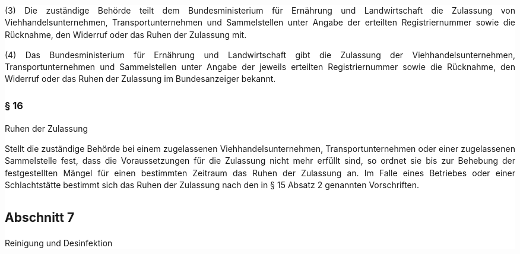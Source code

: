 </div>

<div class="jurAbsatz" style="text-align:justify;">

(3) Die zuständige Behörde teilt dem Bundesministerium für Ernährung und
Landwirtschaft die Zulassung von Viehhandelsunternehmen,
Transportunternehmen und Sammelstellen unter Angabe der erteilten
Registriernummer sowie die Rücknahme, den Widerruf oder das Ruhen der
Zulassung mit.

</div>

<div class="jurAbsatz" style="text-align:justify;">

(4) Das Bundesministerium für Ernährung und Landwirtschaft gibt die
Zulassung der Viehhandelsunternehmen, Transportunternehmen und
Sammelstellen unter Angabe der jeweils erteilten Registriernummer sowie
die Rücknahme, den Widerruf oder das Ruhen der Zulassung im
Bundesanzeiger bekannt.

</div>

</div>

</div>

</div>

<span id="BJNR127400007BJNE001802119.html"></span>

### § 16  
Ruhen der Zulassung

<div>

<div class="jnhtml">

<div>

<div class="jurAbsatz" style="text-align:justify;">

Stellt die zuständige Behörde bei einem zugelassenen
Viehhandelsunternehmen, Transportunternehmen oder einer zugelassenen
Sammelstelle fest, dass die Voraussetzungen für die Zulassung nicht mehr
erfüllt sind, so ordnet sie bis zur Behebung der festgestellten Mängel
für einen bestimmten Zeitraum das Ruhen der Zulassung an. Im Falle
eines Betriebes oder einer Schlachtstätte bestimmt sich das Ruhen der
Zulassung nach den in § 15 Absatz 2 genannten Vorschriften.

</div>

</div>

</div>

</div>

<span id="BJNR127400007BJNG000702119.html"></span>

## Abschnitt 7  
Reinigung und Desinfektion
